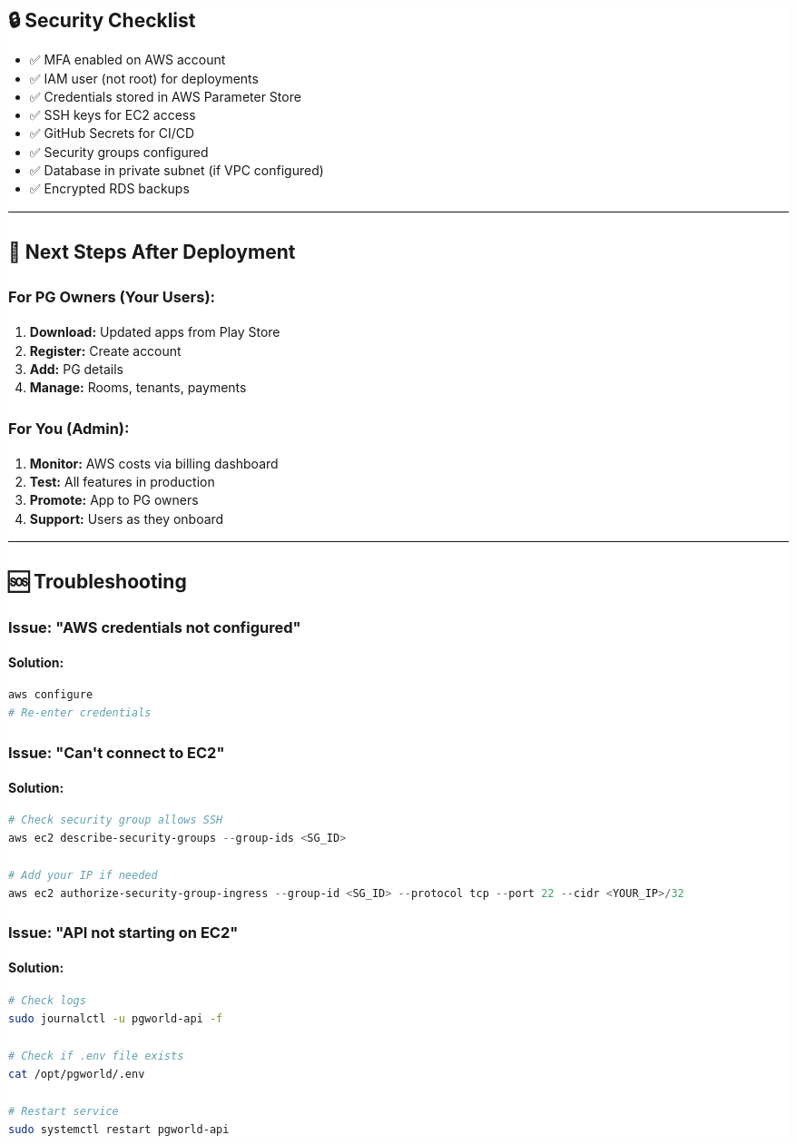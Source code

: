 ## 🔒 Security Checklist

- ✅ MFA enabled on AWS account
- ✅ IAM user (not root) for deployments
- ✅ Credentials stored in AWS Parameter Store
- ✅ SSH keys for EC2 access
- ✅ GitHub Secrets for CI/CD
- ✅ Security groups configured
- ✅ Database in private subnet (if VPC configured)
- ✅ Encrypted RDS backups

---

## 📱 Next Steps After Deployment

### For PG Owners (Your Users):
1. **Download:** Updated apps from Play Store
2. **Register:** Create account
3. **Add:** PG details
4. **Manage:** Rooms, tenants, payments

### For You (Admin):
1. **Monitor:** AWS costs via billing dashboard
2. **Test:** All features in production
3. **Promote:** App to PG owners
4. **Support:** Users as they onboard

---

## 🆘 Troubleshooting

### Issue: "AWS credentials not configured"
**Solution:**
```powershell
aws configure
# Re-enter credentials
```

### Issue: "Can't connect to EC2"
**Solution:**
```powershell
# Check security group allows SSH
aws ec2 describe-security-groups --group-ids <SG_ID>

# Add your IP if needed
aws ec2 authorize-security-group-ingress --group-id <SG_ID> --protocol tcp --port 22 --cidr <YOUR_IP>/32
```

### Issue: "API not starting on EC2"
**Solution:**
```bash
# Check logs
sudo journalctl -u pgworld-api -f

# Check if .env file exists
cat /opt/pgworld/.env

# Restart service
sudo systemctl restart pgworld-api
```
